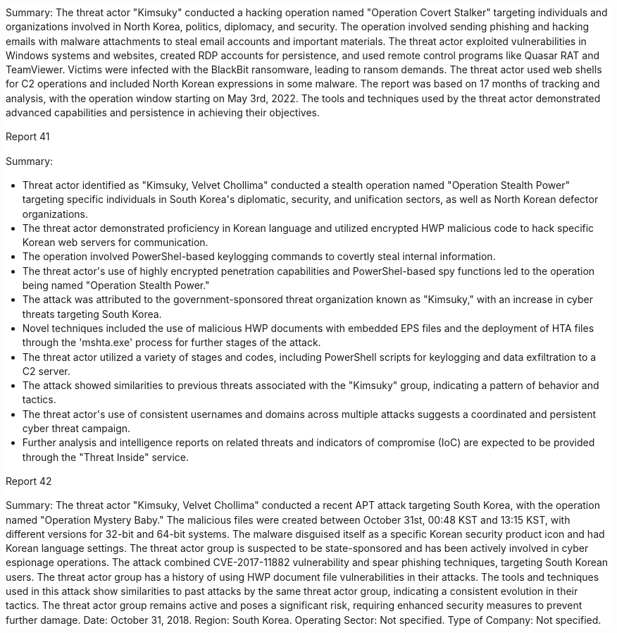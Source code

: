Summary:
The threat actor "Kimsuky" conducted a hacking operation named "Operation Covert Stalker" targeting individuals and organizations involved in North Korea, politics, diplomacy, and security. The operation involved sending phishing and hacking emails with malware attachments to steal email accounts and important materials. The threat actor exploited vulnerabilities in Windows systems and websites, created RDP accounts for persistence, and used remote control programs like Quasar RAT and TeamViewer. Victims were infected with the BlackBit ransomware, leading to ransom demands. The threat actor used web shells for C2 operations and included North Korean expressions in some malware. The report was based on 17 months of tracking and analysis, with the operation window starting on May 3rd, 2022. The tools and techniques used by the threat actor demonstrated advanced capabilities and persistence in achieving their objectives.





Report 41

Summary:
- Threat actor identified as "Kimsuky, Velvet Chollima" conducted a stealth operation named "Operation Stealth Power" targeting specific individuals in South Korea's diplomatic, security, and unification sectors, as well as North Korean defector organizations.
- The threat actor demonstrated proficiency in Korean language and utilized encrypted HWP malicious code to hack specific Korean web servers for communication.
- The operation involved PowerShel-based keylogging commands to covertly steal internal information.
- The threat actor's use of highly encrypted penetration capabilities and PowerShel-based spy functions led to the operation being named "Operation Stealth Power."
- The attack was attributed to the government-sponsored threat organization known as "Kimsuky," with an increase in cyber threats targeting South Korea.
- Novel techniques included the use of malicious HWP documents with embedded EPS files and the deployment of HTA files through the 'mshta.exe' process for further stages of the attack.
- The threat actor utilized a variety of stages and codes, including PowerShell scripts for keylogging and data exfiltration to a C2 server.
- The attack showed similarities to previous threats associated with the "Kimsuky" group, indicating a pattern of behavior and tactics.
- The threat actor's use of consistent usernames and domains across multiple attacks suggests a coordinated and persistent cyber threat campaign.
- Further analysis and intelligence reports on related threats and indicators of compromise (IoC) are expected to be provided through the "Threat Inside" service.





Report 42

Summary:
The threat actor "Kimsuky, Velvet Chollima" conducted a recent APT attack targeting South Korea, with the operation named "Operation Mystery Baby." The malicious files were created between October 31st, 00:48 KST and 13:15 KST, with different versions for 32-bit and 64-bit systems. The malware disguised itself as a specific Korean security product icon and had Korean language settings. The threat actor group is suspected to be state-sponsored and has been actively involved in cyber espionage operations. The attack combined CVE-2017-11882 vulnerability and spear phishing techniques, targeting South Korean users. The threat actor group has a history of using HWP document file vulnerabilities in their attacks. The tools and techniques used in this attack show similarities to past attacks by the same threat actor group, indicating a consistent evolution in their tactics. The threat actor group remains active and poses a significant risk, requiring enhanced security measures to prevent further damage. Date: October 31, 2018. Region: South Korea. Operating Sector: Not specified. Type of Company: Not specified.


